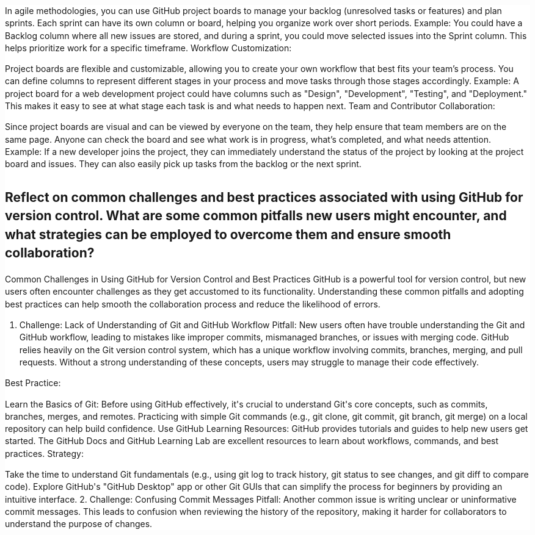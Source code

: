 In agile methodologies, you can use GitHub project boards to manage your backlog (unresolved tasks or features) and plan sprints. Each sprint can have its own column or board, helping you organize work over short periods.
Example: You could have a Backlog column where all new issues are stored, and during a sprint, you could move selected issues into the Sprint column. This helps prioritize work for a specific timeframe.
Workflow Customization:

Project boards are flexible and customizable, allowing you to create your own workflow that best fits your team’s process. You can define columns to represent different stages in your process and move tasks through those stages accordingly.
Example: A project board for a web development project could have columns such as "Design", "Development", "Testing", and "Deployment." This makes it easy to see at what stage each task is and what needs to happen next.
Team and Contributor Collaboration:

Since project boards are visual and can be viewed by everyone on the team, they help ensure that team members are on the same page. Anyone can check the board and see what work is in progress, what’s completed, and what needs attention.
Example: If a new developer joins the project, they can immediately understand the status of the project by looking at the project board and issues. They can also easily pick up tasks from the backlog or the next sprint.


## Reflect on common challenges and best practices associated with using GitHub for version control. What are some common pitfalls new users might encounter, and what strategies can be employed to overcome them and ensure smooth collaboration?

Common Challenges in Using GitHub for Version Control and Best Practices
GitHub is a powerful tool for version control, but new users often encounter challenges as they get accustomed to its functionality. Understanding these common pitfalls and adopting best practices can help smooth the collaboration process and reduce the likelihood of errors.

1. Challenge: Lack of Understanding of Git and GitHub Workflow
Pitfall: New users often have trouble understanding the Git and GitHub workflow, leading to mistakes like improper commits, mismanaged branches, or issues with merging code. GitHub relies heavily on the Git version control system, which has a unique workflow involving commits, branches, merging, and pull requests. Without a strong understanding of these concepts, users may struggle to manage their code effectively.

Best Practice:

Learn the Basics of Git: Before using GitHub effectively, it's crucial to understand Git's core concepts, such as commits, branches, merges, and remotes. Practicing with simple Git commands (e.g., git clone, git commit, git branch, git merge) on a local repository can help build confidence.
Use GitHub Learning Resources: GitHub provides tutorials and guides to help new users get started. The GitHub Docs and GitHub Learning Lab are excellent resources to learn about workflows, commands, and best practices.
Strategy:

Take the time to understand Git fundamentals (e.g., using git log to track history, git status to see changes, and git diff to compare code).
Explore GitHub's "GitHub Desktop" app or other Git GUIs that can simplify the process for beginners by providing an intuitive interface.
2. Challenge: Confusing Commit Messages
Pitfall: Another common issue is writing unclear or uninformative commit messages. This leads to confusion when reviewing the history of the repository, making it harder for collaborators to understand the purpose of changes.
